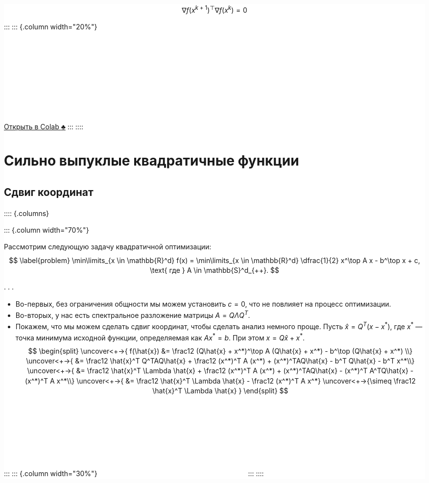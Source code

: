 $$
\nabla f(x^{k+1})^\top \nabla f(x^k) = 0
$$

:::
::: {.column width="20%"}

![Наискорейший спуск](GD_vs_Steepest.pdf)

[Открыть в Colab $\clubsuit$](https://colab.research.google.com/github/MerkulovDaniil/optim/blob/master/assets/Notebooks/Steepest_descent.ipynb)
:::
::::

# Сильно выпуклые квадратичные функции

## Сдвиг координат

:::: {.columns}

::: {.column width="70%"}

Рассмотрим следующую задачу квадратичной оптимизации:
$$
\label{problem}
\min\limits_{x \in \mathbb{R}^d} f(x) =  \min\limits_{x \in \mathbb{R}^d} \dfrac{1}{2} x^\top  A x - b^\top  x + c, \text{ где } A \in \mathbb{S}^d_{++}.
$$

. . .

* Во-первых, без ограничения общности мы можем установить $c = 0$, что не повлияет на процесс оптимизации.
* Во-вторых, у нас есть спектральное разложение матрицы $A = Q \Lambda Q^T$.
* Покажем, что мы можем сделать сдвиг координат, чтобы сделать анализ немного проще. Пусть $\hat{x} = Q^T(x - x^*)$, где $x^*$ — точка минимума исходной функции, определяемая как $Ax^* = b$. При этом $x = Q\hat{x} + x^*$.
    $$
    \begin{split}
    \uncover<+->{ f(\hat{x}) &= \frac12  (Q\hat{x} + x^*)^\top  A (Q\hat{x} + x^*) - b^\top  (Q\hat{x} + x^*) \\}
    \uncover<+->{ &= \frac12 \hat{x}^T Q^TAQ\hat{x} + \frac12 (x^*)^T A (x^*) + (x^*)^TAQ\hat{x} - b^T Q\hat{x} - b^T x^*\\}
    \uncover<+->{ &= \frac12 \hat{x}^T \Lambda \hat{x} + \frac12 (x^*)^T A (x^*) + (x^*)^TAQ\hat{x} - (x^*)^T A^TQ\hat{x} - (x^*)^T A x^*\\}
    \uncover<+->{ &= \frac12 \hat{x}^T \Lambda \hat{x} - \frac12 (x^*)^T A x^*} \uncover<+->{\simeq \frac12 \hat{x}^T \Lambda \hat{x} }
    \end{split}
    $$

:::
::: {.column width="30%"}
![](coordinate_shift.pdf)
:::
::::

